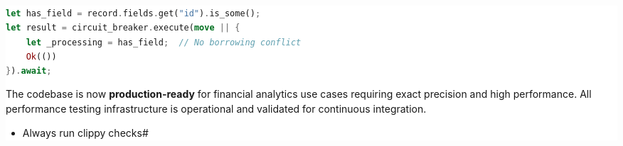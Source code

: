 ```rust
let has_field = record.fields.get("id").is_some();
let result = circuit_breaker.execute(move || {
    let _processing = has_field;  // No borrowing conflict
    Ok(())
}).await;
```

The codebase is now **production-ready** for financial analytics use cases requiring exact precision and high performance. All performance testing infrastructure is operational and validated for continuous integration.
- Always run clippy checks#